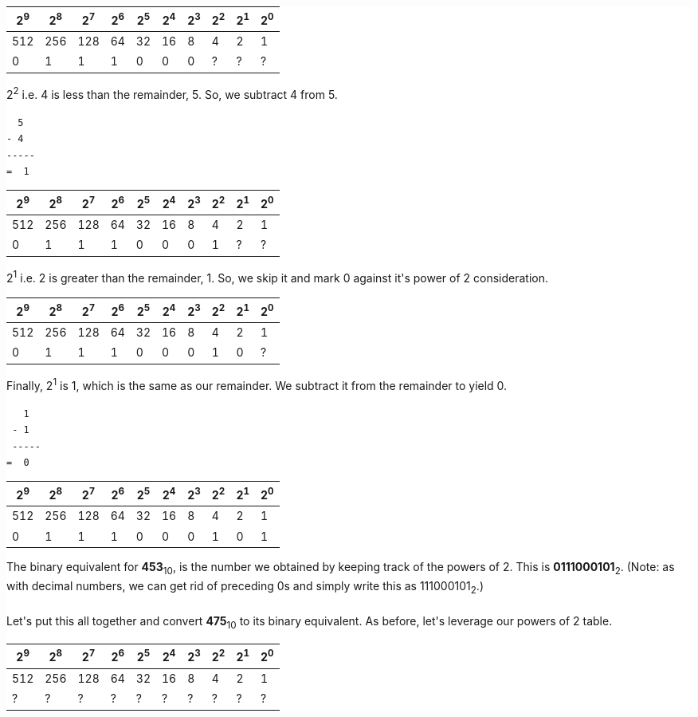 2<sup>9</sup> | 2<sup>8</sup> | 2<sup>7</sup> | 2<sup>6</sup> | 2<sup>5</sup> | 2<sup>4</sup> | 2<sup>3</sup> | 2<sup>2</sup> | 2<sup>1</sup> | 2<sup>0</sup>
----|-----|-----|----|----|----|---|---|---|---
512 | 256 | 128 | 64 | 32 | 16 | 8 | 4 | 2 | 1
 0  |  1  |   1 |  1 |  0 |  0 | 0 | ? | ? | ?

 2<sup>2</sup> i.e. 4 is less than the remainder, 5. So, we subtract 4 from 5.</br>

 ```
   5
 - 4
 -----
=  1
```

2<sup>9</sup> | 2<sup>8</sup> | 2<sup>7</sup> | 2<sup>6</sup> | 2<sup>5</sup> | 2<sup>4</sup> | 2<sup>3</sup> | 2<sup>2</sup> | 2<sup>1</sup> | 2<sup>0</sup>
----|-----|-----|----|----|----|---|---|---|---
512 | 256 | 128 | 64 | 32 | 16 | 8 | 4 | 2 | 1
 0  |  1  |   1 |  1 |  0 |  0 | 0 | 1 | ? | ?

2<sup>1</sup> i.e. 2 is greater than the remainder, 1. So, we skip it and mark 0 against it's power of 2 consideration.</br>

2<sup>9</sup> | 2<sup>8</sup> | 2<sup>7</sup> | 2<sup>6</sup> | 2<sup>5</sup> | 2<sup>4</sup> | 2<sup>3</sup> | 2<sup>2</sup> | 2<sup>1</sup> | 2<sup>0</sup>
----|-----|-----|----|----|----|---|---|---|---
512 | 256 | 128 | 64 | 32 | 16 | 8 | 4 | 2 | 1
 0  |  1  |   1 |  1 |  0 |  0 | 0 | 1 | 0 | ?

Finally, 2<sup>1</sup> is 1, which is the same as our remainder. We subtract it from the remainder to yield 0.</br>
```
   1
 - 1
 -----
=  0
```
2<sup>9</sup> | 2<sup>8</sup> | 2<sup>7</sup> | 2<sup>6</sup> | 2<sup>5</sup> | 2<sup>4</sup> | 2<sup>3</sup> | 2<sup>2</sup> | 2<sup>1</sup> | 2<sup>0</sup>
----|-----|-----|----|----|----|---|---|---|---
512 | 256 | 128 | 64 | 32 | 16 | 8 | 4 | 2 | 1
 0  |  1  |   1 |  1 |  0 |  0 | 0 | 1 | 0 | 1

The binary equivalent for <b>453</b><sub>10</sub>, is the number we obtained by keeping track of the powers of 2. This is <b>0111000101</b><sub>2</sub>. (Note: as with decimal numbers, we can get rid of preceding 0s and simply write this as 111000101<sub>2</sub>.)
 </br></br>
Let's put this all together and convert <b>475</b><sub>10</sub> to its binary equivalent. As before, let's leverage our powers of 2 table.</br>

2<sup>9</sup> | 2<sup>8</sup> | 2<sup>7</sup> | 2<sup>6</sup> | 2<sup>5</sup> | 2<sup>4</sup> | 2<sup>3</sup> | 2<sup>2</sup> | 2<sup>1</sup> | 2<sup>0</sup>
----|-----|-----|----|----|----|---|---|---|---
512 | 256 | 128 | 64 | 32 | 16 | 8 | 4 | 2 | 1
 ?  |  ?  |   ? |  ? |  ? |  ? | ? | ? | ? | ?
